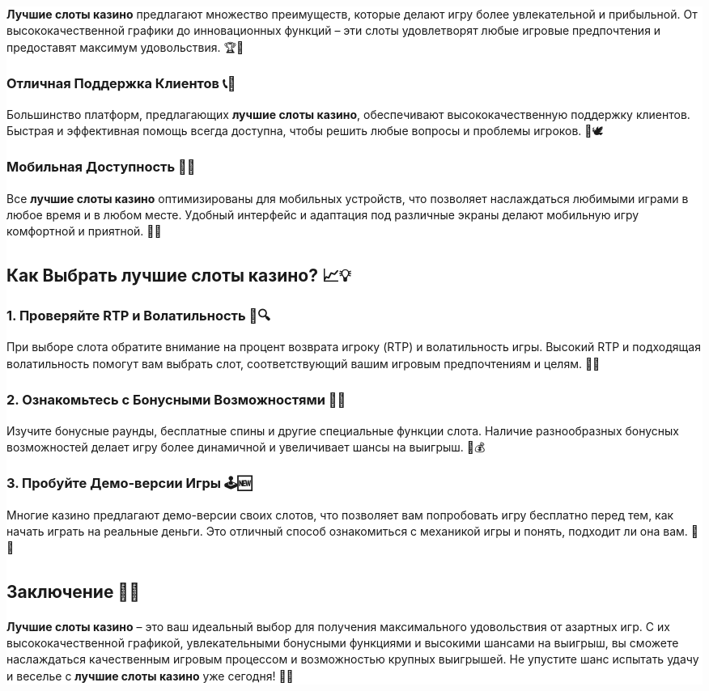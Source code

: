 **Лучшие слоты казино** предлагают множество преимуществ, которые делают игру более увлекательной и прибыльной. От высококачественной графики до инновационных функций – эти слоты удовлетворят любые игровые предпочтения и предоставят максимум удовольствия. 🏆🎉

### Отличная Поддержка Клиентов 📞💬

Большинство платформ, предлагающих **лучшие слоты казино**, обеспечивают высококачественную поддержку клиентов. Быстрая и эффективная помощь всегда доступна, чтобы решить любые вопросы и проблемы игроков. 🤝🕊️

### Мобильная Доступность 📱🌐

Все **лучшие слоты казино** оптимизированы для мобильных устройств, что позволяет наслаждаться любимыми играми в любое время и в любом месте. Удобный интерфейс и адаптация под различные экраны делают мобильную игру комфортной и приятной. 🚀📲

## Как Выбрать **лучшие слоты казино**? 📈💡

### 1. Проверяйте RTP и Волатильность 📜🔍

При выборе слота обратите внимание на процент возврата игроку (RTP) и волатильность игры. Высокий RTP и подходящая волатильность помогут вам выбрать слот, соответствующий вашим игровым предпочтениям и целям. 📖✅

### 2. Ознакомьтесь с Бонусными Возможностями 🎁💸

Изучите бонусные раунды, бесплатные спины и другие специальные функции слота. Наличие разнообразных бонусных возможностей делает игру более динамичной и увеличивает шансы на выигрыш. 🎯💰

### 3. Пробуйте Демо-версии Игры 🕹️🆕

Многие казино предлагают демо-версии своих слотов, что позволяет вам попробовать игру бесплатно перед тем, как начать играть на реальные деньги. Это отличный способ ознакомиться с механикой игры и понять, подходит ли она вам. 🎰🔄

## Заключение 🎁✨

**Лучшие слоты казино** – это ваш идеальный выбор для получения максимального удовольствия от азартных игр. С их высококачественной графикой, увлекательными бонусными функциями и высокими шансами на выигрыш, вы сможете наслаждаться качественным игровым процессом и возможностью крупных выигрышей. Не упустите шанс испытать удачу и веселье с **лучшие слоты казино** уже сегодня! 🎰🍀
